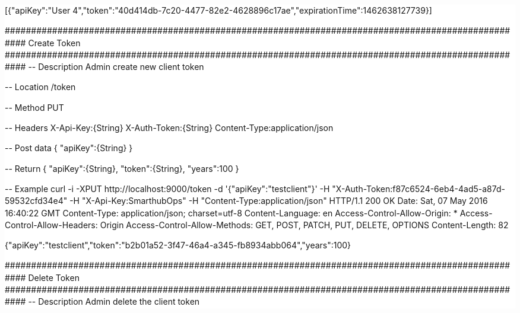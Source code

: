 [{"apiKey":"User 4","token":"40d414db-7c20-4477-82e2-4628896c17ae","expirationTime":1462638127739}]


####################################################################################################
                                              Create Token
####################################################################################################
-- Description
Admin create new client token

-- Location
/token

-- Method
PUT

-- Headers
X-Api-Key:{String}
X-Auth-Token:{String}
Content-Type:application/json

-- Post data
{
    "apiKey":{String}
}

-- Return
{
    "apiKey":{String},
    "token":{String},
    "years":100
}

-- Example
curl -i -XPUT http://localhost:9000/token -d '{"apiKey":"testclient"}' -H "X-Auth-Token:f87c6524-6eb4-4ad5-a87d-59532cfd34e4" -H "X-Api-Key:SmarthubOps" -H "Content-Type:application/json"
HTTP/1.1 200 OK
Date: Sat, 07 May 2016 16:40:22 GMT
Content-Type: application/json; charset=utf-8
Content-Language: en
Access-Control-Allow-Origin: *
Access-Control-Allow-Headers: Origin
Access-Control-Allow-Methods: GET, POST, PATCH, PUT, DELETE, OPTIONS
Content-Length: 82

{"apiKey":"testclient","token":"b2b01a52-3f47-46a4-a345-fb8934abb064","years":100}


####################################################################################################
                                              Delete Token
####################################################################################################
-- Description
Admin delete the client token
